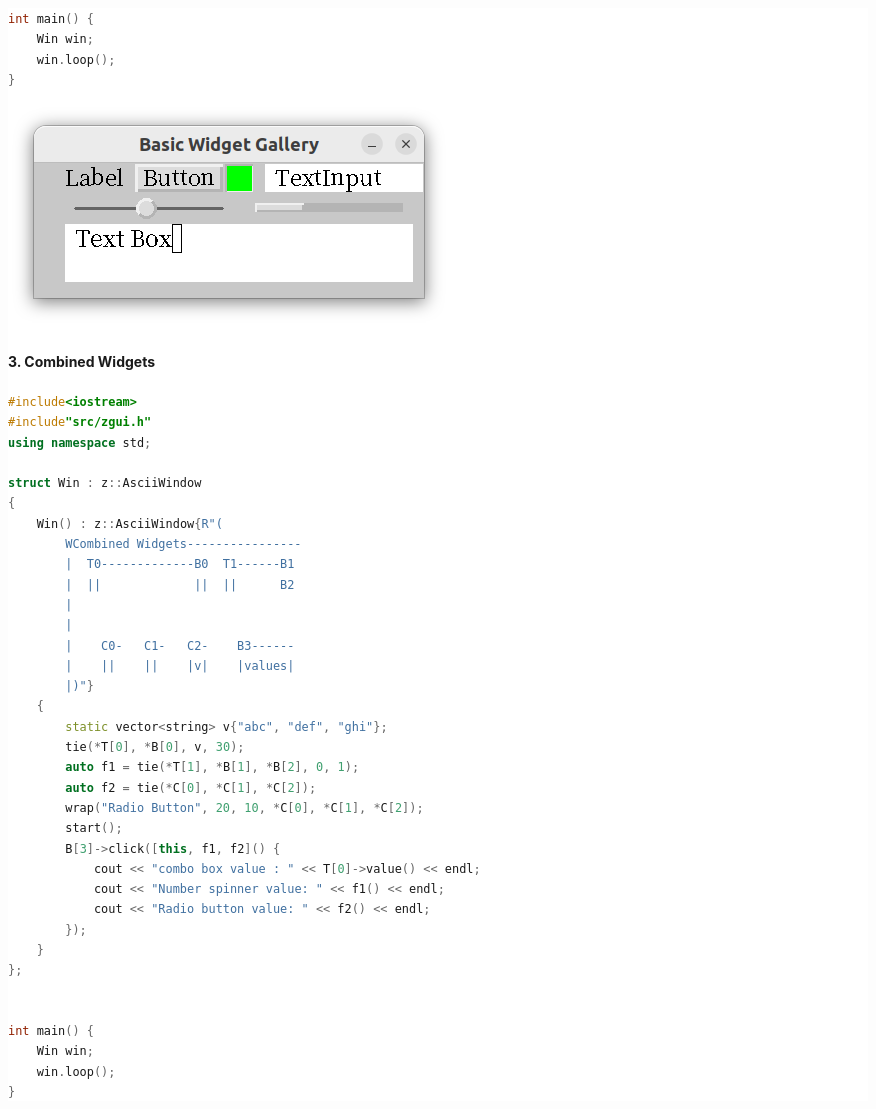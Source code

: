 ```c++
int main() {
	Win win;
	win.loop();
}
```

![](image/2.png)

#### 3. Combined Widgets

```c++
#include<iostream>
#include"src/zgui.h"
using namespace std;

struct Win : z::AsciiWindow 
{
	Win() : z::AsciiWindow{R"(
		WCombined Widgets----------------
		|  T0-------------B0  T1------B1
		|  ||             ||  ||      B2
		|
		|
		|    C0-   C1-   C2-    B3------
		|    ||    ||    |v|    |values|
		|)"}
	{
		static vector<string> v{"abc", "def", "ghi"};
		tie(*T[0], *B[0], v, 30);
		auto f1 = tie(*T[1], *B[1], *B[2], 0, 1);
		auto f2 = tie(*C[0], *C[1], *C[2]);
		wrap("Radio Button", 20, 10, *C[0], *C[1], *C[2]);
		start();
		B[3]->click([this, f1, f2]() {
			cout << "combo box value : " << T[0]->value() << endl;
			cout << "Number spinner value: " << f1() << endl;
			cout << "Radio button value: " << f2() << endl;
		});
	}
};


int main() {
	Win win;
	win.loop();
}
```
